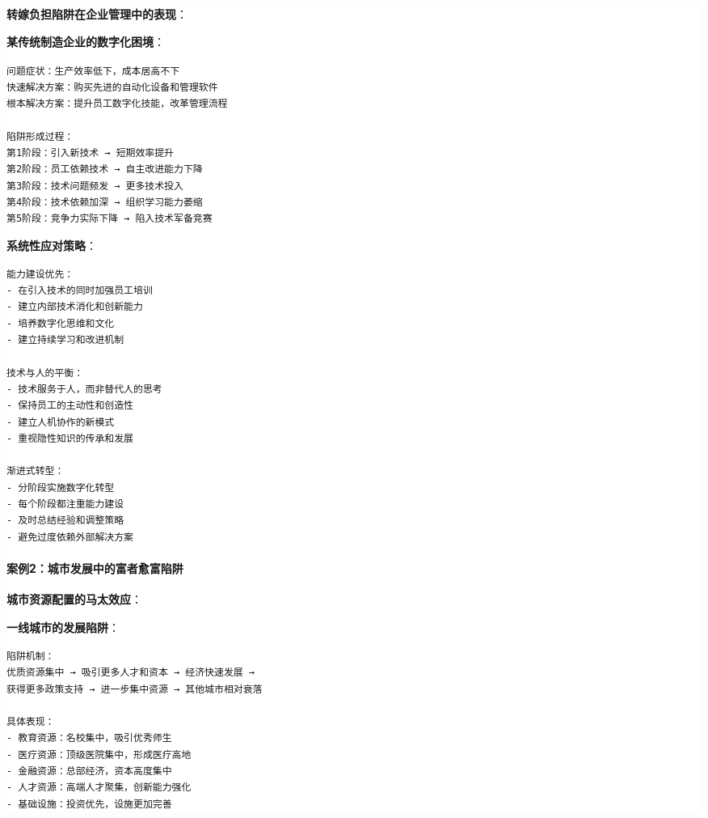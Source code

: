 **转嫁负担陷阱在企业管理中的表现**：

**某传统制造企业的数字化困境**：
```
问题症状：生产效率低下，成本居高不下
快速解决方案：购买先进的自动化设备和管理软件
根本解决方案：提升员工数字化技能，改革管理流程

陷阱形成过程：
第1阶段：引入新技术 → 短期效率提升
第2阶段：员工依赖技术 → 自主改进能力下降
第3阶段：技术问题频发 → 更多技术投入
第4阶段：技术依赖加深 → 组织学习能力萎缩
第5阶段：竞争力实际下降 → 陷入技术军备竞赛
```

**系统性应对策略**：
```
能力建设优先：
- 在引入技术的同时加强员工培训
- 建立内部技术消化和创新能力
- 培养数字化思维和文化
- 建立持续学习和改进机制

技术与人的平衡：
- 技术服务于人，而非替代人的思考
- 保持员工的主动性和创造性
- 建立人机协作的新模式
- 重视隐性知识的传承和发展

渐进式转型：
- 分阶段实施数字化转型
- 每个阶段都注重能力建设
- 及时总结经验和调整策略
- 避免过度依赖外部解决方案
```

#### **案例2：城市发展中的富者愈富陷阱**

**城市资源配置的马太效应**：

**一线城市的发展陷阱**：
```
陷阱机制：
优质资源集中 → 吸引更多人才和资本 → 经济快速发展 →
获得更多政策支持 → 进一步集中资源 → 其他城市相对衰落

具体表现：
- 教育资源：名校集中，吸引优秀师生
- 医疗资源：顶级医院集中，形成医疗高地
- 金融资源：总部经济，资本高度集中
- 人才资源：高端人才聚集，创新能力强化
- 基础设施：投资优先，设施更加完善
```
